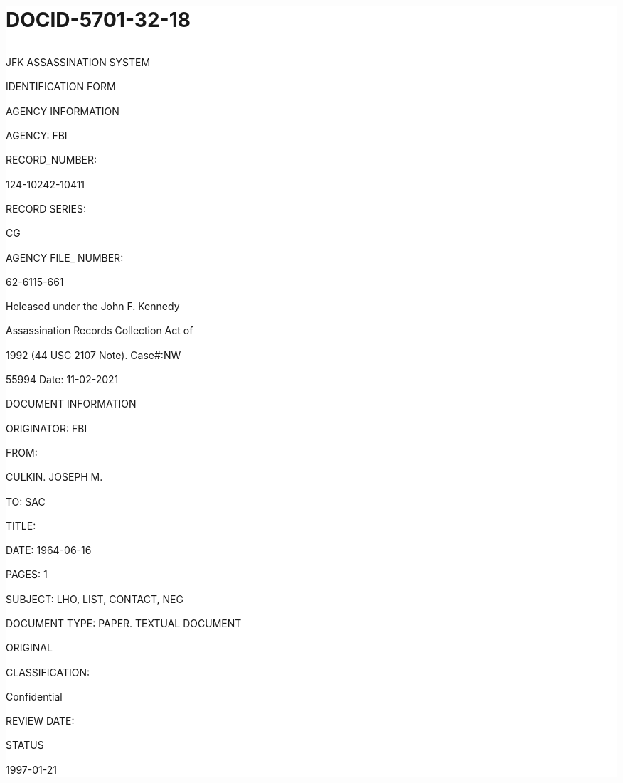 # DOCID-5701-32-18

##
JFK ASSASSINATION SYSTEM

IDENTIFICATION FORM

AGENCY INFORMATION

AGENCY: FBI

RECORD_NUMBER:

124-10242-10411

RECORD SERIES:

CG

AGENCY FILE_ NUMBER:

62-6115-661

Heleased under the John F. Kennedy

Assassination Records Collection Act of

1992 (44 USC 2107 Note). Case#:NW

55994 Date: 11-02-2021

DOCUMENT INFORMATION

ORIGINATOR: FBI

FROM:

CULKIN. JOSEPH M.

TO: SAC

TITLE:

DATE: 1964-06-16

PAGES: 1

SUBJECT: LHO, LIST, CONTACT, NEG

DOCUMENT TYPE: PAPER. TEXTUAL DOCUMENT

ORIGINAL

CLASSIFICATION:

Confidential

REVIEW DATE:

STATUS

1997-01-21
